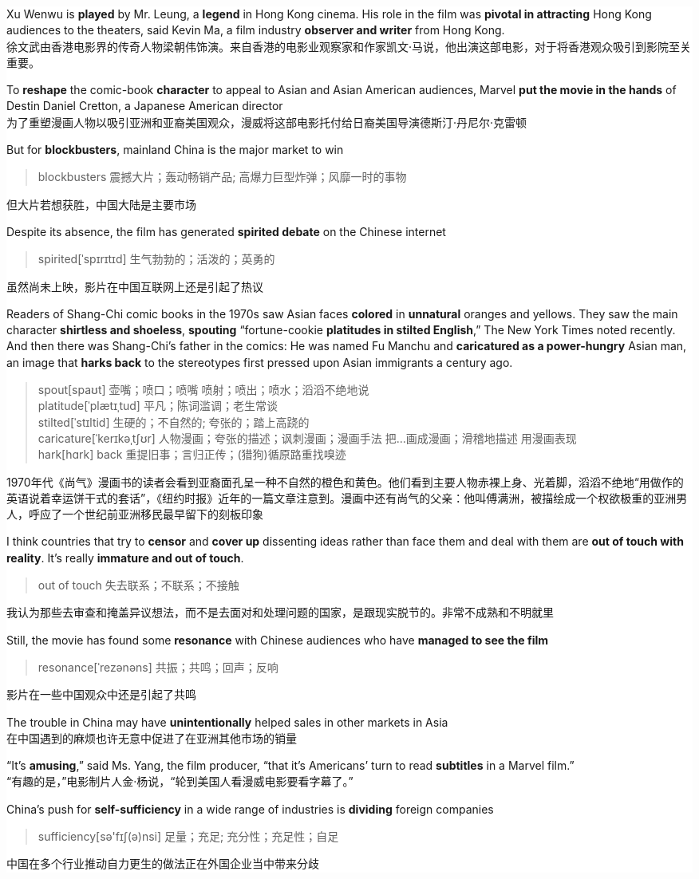 Xu Wenwu is **played** by Mr. Leung, a **legend** in Hong Kong cinema. His role in the film was **pivotal in attracting** Hong Kong audiences to the theaters, said Kevin Ma, a film industry **observer and writer** from Hong Kong.  
徐文武由香港电影界的传奇人物梁朝伟饰演。来自香港的电影业观察家和作家凯文·马说，他出演这部电影，对于将香港观众吸引到影院至关重要。

To **reshape** the comic-book **character** to appeal to Asian and Asian American audiences, Marvel **put the movie in the hands** of Destin Daniel Cretton, a Japanese American director  
为了重塑漫画人物以吸引亚洲和亚裔美国观众，漫威将这部电影托付给日裔美国导演德斯汀·丹尼尔·克雷顿

But for **blockbusters**, mainland China is the major market to win  
>blockbusters  震撼大片；轰动畅销产品; 高爆力巨型炸弹；风靡一时的事物

但大片若想获胜，中国大陆是主要市场

Despite its absence, the film has generated **spirited debate** on the Chinese internet  
>spirited[ˈspɪrɪtɪd] 生气勃勃的；活泼的；英勇的

虽然尚未上映，影片在中国互联网上还是引起了热议

Readers of Shang-Chi comic books in the 1970s saw Asian faces **colored** in **unnatural** oranges and yellows. They saw the main character **shirtless and shoeless**, **spouting** “fortune-cookie **platitudes in stilted English**,” The New York Times noted recently. And then there was Shang-Chi’s father in the comics: He was named Fu Manchu and **caricatured as a power-hungry** Asian man, an image that **harks back** to the stereotypes first pressed upon Asian immigrants a century ago.  
>spout[spaʊt] 壶嘴；喷口；喷嘴  喷射；喷出；喷水；滔滔不绝地说  
>platitude[ˈplætɪˌtud] 平凡；陈词滥调；老生常谈  
>stilted[ˈstɪltid] 生硬的；不自然的; 夸张的；踏上高跷的  
>caricature[ˈkerɪkəˌtʃʊr] 人物漫画；夸张的描述；讽刺漫画；漫画手法 把…画成漫画；滑稽地描述 用漫画表现  
>hark[hɑrk] back 重提旧事；言归正传；(猎狗)循原路重找嗅迹

1970年代《尚气》漫画书的读者会看到亚裔面孔呈一种不自然的橙色和黄色。他们看到主要人物赤裸上身、光着脚，滔滔不绝地“用做作的英语说着幸运饼干式的套话”，《纽约时报》近年的一篇文章注意到。漫画中还有尚气的父亲：他叫傅满洲，被描绘成一个权欲极重的亚洲男人，呼应了一个世纪前亚洲移民最早留下的刻板印象

I think countries that try to **censor** and **cover up** dissenting ideas rather than face them and deal with them are **out of touch with reality**. It’s really **immature and out of touch**.  
>out of touch 失去联系；不联系；不接触

我认为那些去审查和掩盖异议想法，而不是去面对和处理问题的国家，是跟现实脱节的。非常不成熟和不明就里

Still, the movie has found some **resonance** with Chinese audiences who have **managed to see the film**  
>resonance[ˈrezənəns] 共振；共鸣；回声；反响

影片在一些中国观众中还是引起了共鸣

The trouble in China may have **unintentionally** helped sales in other markets in Asia  
在中国遇到的麻烦也许无意中促进了在亚洲其他市场的销量

“It’s **amusing**,” said Ms. Yang, the film producer, “that it’s Americans’ turn to read **subtitles** in a Marvel film.”  
“有趣的是，”电影制片人金·杨说，“轮到美国人看漫威电影要看字幕了。”

China’s push for **self-sufficiency** in a wide range of industries is **dividing** foreign companies  
>sufficiency[sə'fɪʃ(ə)nsi] 足量；充足; 充分性；充足性；自足

中国在多个行业推动自力更生的做法正在外国企业当中带来分歧
